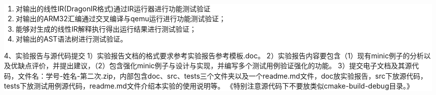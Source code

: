 1) 对输出的线性IR(DragonIR格式)通过IR运行器进行功能测试验证
2) 对输出的ARM32汇编通过交叉编译与qemu运行进行功能测试验证；
3) 能够对生成的线性IR解释执行得出运行结果进行测试验证；
4) 对输出的AST语法树进行测试验证。


4、实验报告与源代码提交
  1）实验报告文档的格式要求参考实验报告参考模板.doc。
  2）实验报告内容要包含（1）现有minic例子的分析以及优缺点评价，并提出建议，（2）包含强化minic例子与设计与实现，并编写多个测试用例验证强化的功能。
  3）提交电子文档及其源代码，文件名：学号-姓名-第二次.zip，内部包含doc、src、tests三个文件夹以及一个readme.md文件，doc放实验报告，src下放源代码，tests下放测试用例源代码，readme.md文件介绍本实验的使用说明等。
《特别注意源代码下不要放类似cmake-build-debug目录。》
